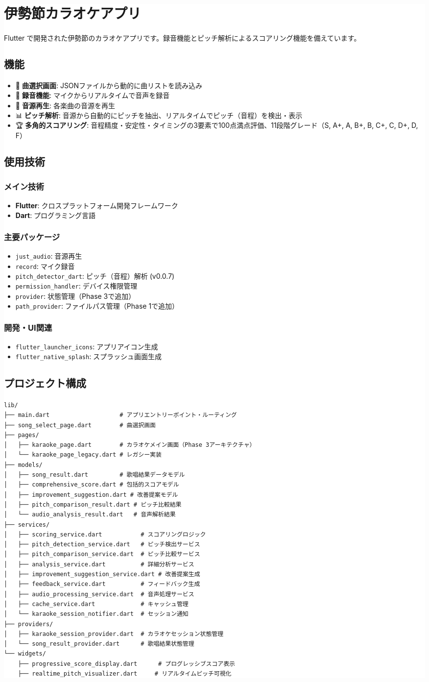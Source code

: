 # 伊勢節カラオケアプリ

Flutter で開発された伊勢節のカラオケアプリです。録音機能とピッチ解析によるスコアリング機能を備えています。

## 機能

- 📱 **曲選択画面**: JSONファイルから動的に曲リストを読み込み
- 🎤 **録音機能**: マイクからリアルタイムで音声を録音
- 🎵 **音源再生**: 各楽曲の音源を再生
- 📊 **ピッチ解析**: 音源から自動的にピッチを抽出、リアルタイムでピッチ（音程）を検出・表示
- 🏆 **多角的スコアリング**: 音程精度・安定性・タイミングの3要素で100点満点評価、11段階グレード（S, A+, A, B+, B, C+, C, D+, D, F）

## 使用技術

### メイン技術
- **Flutter**: クロスプラットフォーム開発フレームワーク
- **Dart**: プログラミング言語

### 主要パッケージ
- `just_audio`: 音源再生
- `record`: マイク録音
- `pitch_detector_dart`: ピッチ（音程）解析 (v0.0.7)
- `permission_handler`: デバイス権限管理
- `provider`: 状態管理（Phase 3で追加）
- `path_provider`: ファイルパス管理（Phase 1で追加）

### 開発・UI関連
- `flutter_launcher_icons`: アプリアイコン生成
- `flutter_native_splash`: スプラッシュ画面生成

## プロジェクト構成

```
lib/
├── main.dart                    # アプリエントリーポイント・ルーティング
├── song_select_page.dart        # 曲選択画面
├── pages/
│   ├── karaoke_page.dart        # カラオケメイン画面（Phase 3アーキテクチャ）
│   └── karaoke_page_legacy.dart # レガシー実装
├── models/
│   ├── song_result.dart         # 歌唱結果データモデル
│   ├── comprehensive_score.dart # 包括的スコアモデル
│   ├── improvement_suggestion.dart # 改善提案モデル
│   ├── pitch_comparison_result.dart # ピッチ比較結果
│   └── audio_analysis_result.dart   # 音声解析結果
├── services/
│   ├── scoring_service.dart           # スコアリングロジック
│   ├── pitch_detection_service.dart   # ピッチ検出サービス
│   ├── pitch_comparison_service.dart  # ピッチ比較サービス
│   ├── analysis_service.dart          # 詳細分析サービス
│   ├── improvement_suggestion_service.dart # 改善提案生成
│   ├── feedback_service.dart          # フィードバック生成
│   ├── audio_processing_service.dart  # 音声処理サービス
│   ├── cache_service.dart             # キャッシュ管理
│   └── karaoke_session_notifier.dart  # セッション通知
├── providers/
│   ├── karaoke_session_provider.dart  # カラオケセッション状態管理
│   └── song_result_provider.dart      # 歌唱結果状態管理
└── widgets/
    ├── progressive_score_display.dart      # プログレッシブスコア表示
    ├── realtime_pitch_visualizer.dart     # リアルタイムピッチ可視化
```